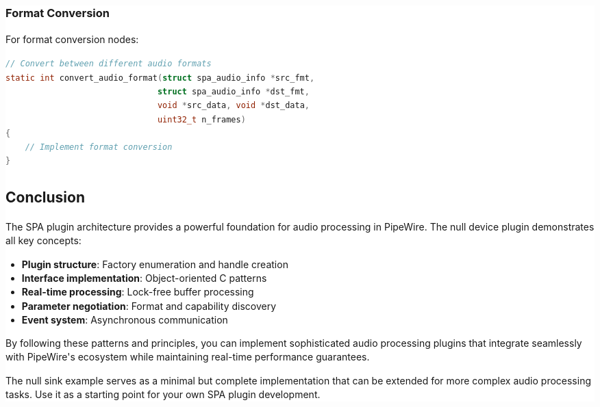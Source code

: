 ### Format Conversion

For format conversion nodes:

```c
// Convert between different audio formats
static int convert_audio_format(struct spa_audio_info *src_fmt,
                               struct spa_audio_info *dst_fmt,
                               void *src_data, void *dst_data,
                               uint32_t n_frames)
{
    // Implement format conversion
}
```

## Conclusion

The SPA plugin architecture provides a powerful foundation for audio processing in PipeWire. The null device plugin demonstrates all key concepts:

- **Plugin structure**: Factory enumeration and handle creation
- **Interface implementation**: Object-oriented C patterns
- **Real-time processing**: Lock-free buffer processing
- **Parameter negotiation**: Format and capability discovery
- **Event system**: Asynchronous communication

By following these patterns and principles, you can implement sophisticated audio processing plugins that integrate seamlessly with PipeWire's ecosystem while maintaining real-time performance guarantees.

The null sink example serves as a minimal but complete implementation that can be extended for more complex audio processing tasks. Use it as a starting point for your own SPA plugin development.